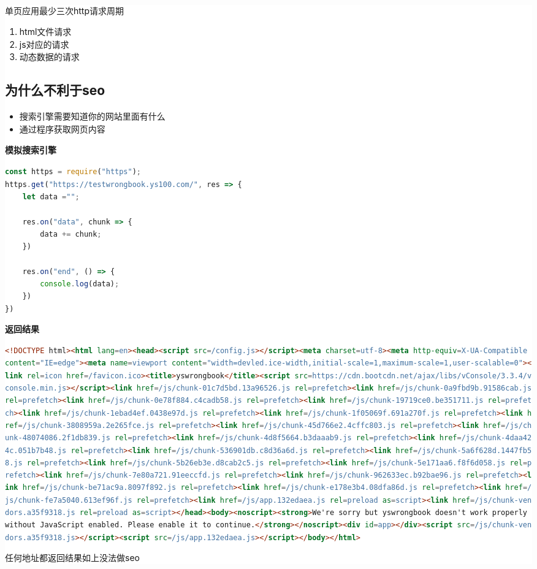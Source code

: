 单页应用最少三次http请求周期

1.  html文件请求
2. js对应的请求
3. 动态数据的请求

  

## 为什么不利于seo

- 搜索引擎需要知道你的网站里面有什么
- 通过程序获取网页内容

**模拟搜索引擎**

```javascript
const https = require("https");
https.get("https://testwrongbook.ys100.com/", res => {
    let data ="";

    res.on("data", chunk => {
        data += chunk;
    })

    res.on("end", () => {
        console.log(data);
    })
})
```

**返回结果**

```html
<!DOCTYPE html><html lang=en><head><script src=/config.js></script><meta charset=utf-8><meta http-equiv=X-UA-Compatible content="IE=edge"><meta name=viewport content="width=devled.ice-width,initial-scale=1,maximum-scale=1,user-scalable=0"><link rel=icon href=/favicon.ico><title>yswrongbook</title><script src=https://cdn.bootcdn.net/ajax/libs/vConsole/3.3.4/vconsole.min.js></script><link href=/js/chunk-01c7d5bd.13a96526.js rel=prefetch><link href=/js/chunk-0a9fbd9b.91586cab.js rel=prefetch><link href=/js/chunk-0e78f884.c4cadb58.js rel=prefetch><link href=/js/chunk-19719ce0.be351711.js rel=prefetch><link href=/js/chunk-1ebad4ef.0438e97d.js rel=prefetch><link href=/js/chunk-1f05069f.691a270f.js rel=prefetch><link href=/js/chunk-3808959a.2e265fce.js rel=prefetch><link href=/js/chunk-45d766e2.4cffc803.js rel=prefetch><link href=/js/chunk-48074086.2f1db839.js rel=prefetch><link href=/js/chunk-4d8f5664.b3daaab9.js rel=prefetch><link href=/js/chunk-4daa424c.051b7b48.js rel=prefetch><link href=/js/chunk-536901db.c8d36a6d.js rel=prefetch><link href=/js/chunk-5a6f628d.1447fb58.js rel=prefetch><link href=/js/chunk-5b26eb3e.d8cab2c5.js rel=prefetch><link href=/js/chunk-5e171aa6.f8f6d058.js rel=prefetch><link href=/js/chunk-7e80a721.91eeccfd.js rel=prefetch><link href=/js/chunk-962633ec.b92bae96.js rel=prefetch><link href=/js/chunk-be71ac9a.8097f892.js rel=prefetch><link href=/js/chunk-e178e3b4.08dfa86d.js rel=prefetch><link href=/js/chunk-fe7a5040.613ef96f.js rel=prefetch><link href=/js/app.132edaea.js rel=preload as=script><link href=/js/chunk-vendors.a35f9318.js rel=preload as=script></head><body><noscript><strong>We're sorry but yswrongbook doesn't work properly without JavaScript enabled. Please enable it to continue.</strong></noscript><div id=app></div><script src=/js/chunk-vendors.a35f9318.js></script><script src=/js/app.132edaea.js></script></body></html>
```

任何地址都返回结果如上没法做seo

